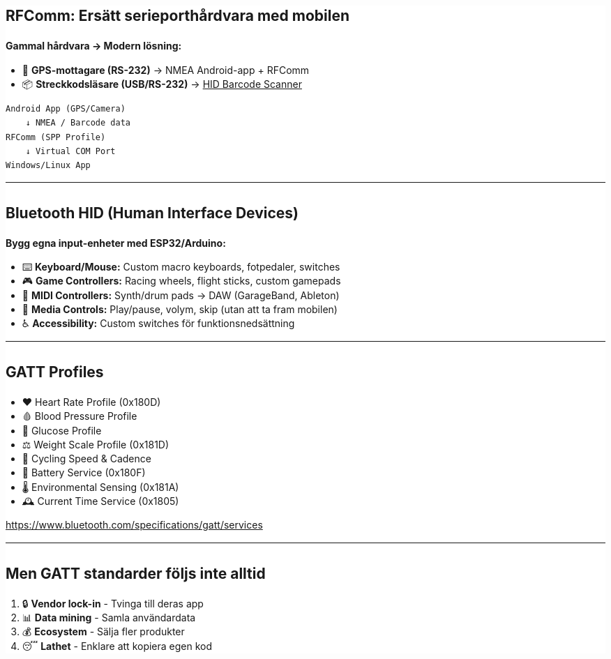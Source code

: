 ## RFComm: Ersätt serieporthårdvara med mobilen

**Gammal hårdvara → Modern lösning:**

- 📍 **GPS-mottagare (RS-232)** → NMEA Android-app + RFComm
- 📦 **Streckkodsläsare (USB/RS-232)** → [HID Barcode Scanner](https://github.com/Fabi019/hid-barcode-scanner)

```text
Android App (GPS/Camera)
    ↓ NMEA / Barcode data
RFComm (SPP Profile)
    ↓ Virtual COM Port
Windows/Linux App
```



---

## Bluetooth HID (Human Interface Devices)

**Bygg egna input-enheter med ESP32/Arduino:**

- ⌨️ **Keyboard/Mouse:** Custom macro keyboards, fotpedaler, switches
- 🎮 **Game Controllers:** Racing wheels, flight sticks, custom gamepads
- 🎵 **MIDI Controllers:** Synth/drum pads → DAW (GarageBand, Ableton)
- 📱 **Media Controls:** Play/pause, volym, skip (utan att ta fram mobilen)
- ♿ **Accessibility:** Custom switches för funktionsnedsättning



---

## GATT Profiles

- ❤️ Heart Rate Profile (0x180D)
- 🩸 Blood Pressure Profile
- 🍬 Glucose Profile
- ⚖️ Weight Scale Profile (0x181D)
- 🚴 Cycling Speed & Cadence
- 🔋 Battery Service (0x180F)
- 🌡️ Environmental Sensing (0x181A)
- 🕰️ Current Time Service (0x1805)

<https://www.bluetooth.com/specifications/gatt/services>


---

## Men GATT standarder följs inte alltid

1. 🔒 **Vendor lock-in** - Tvinga till deras app
2. 📊 **Data mining** - Samla användardata
3. 💰 **Ecosystem** - Sälja fler produkter
4. 😴 **Lathet** - Enklare att kopiera egen kod
